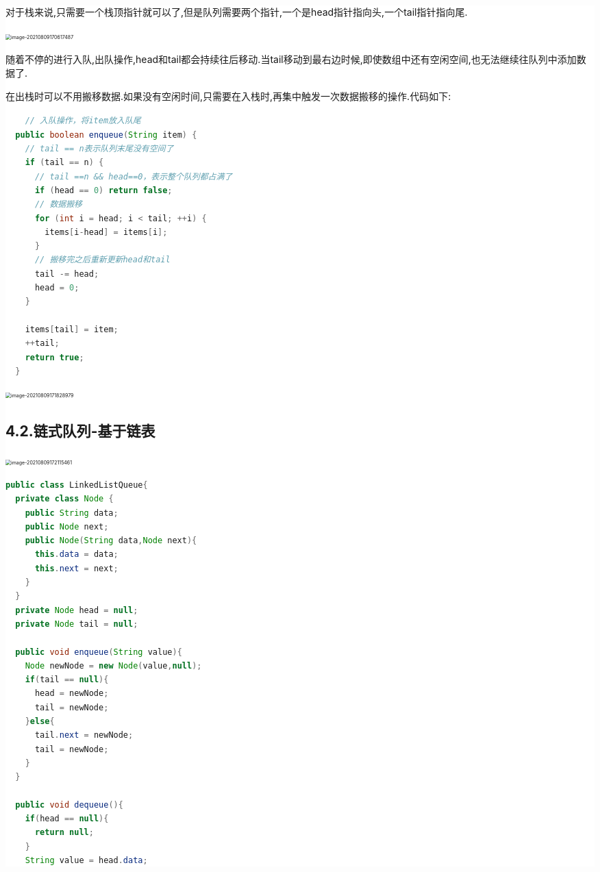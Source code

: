 对于栈来说,只需要一个栈顶指针就可以了,但是队列需要两个指针,一个是head指针指向头,一个tail指针指向尾.

<img src="https://fechin-picgo.oss-cn-shanghai.aliyuncs.com/PicGo/image-20210809170617487.png" alt="image-20210809170617487" style="zoom: 50%;" />

随着不停的进行入队,出队操作,head和tail都会持续往后移动.当tail移动到最右边时候,即使数组中还有空闲空间,也无法继续往队列中添加数据了.

在出栈时可以不用搬移数据.如果没有空闲时间,只需要在入栈时,再集中触发一次数据搬移的操作.代码如下:

~~~java
	// 入队操作，将item放入队尾
  public boolean enqueue(String item) {
    // tail == n表示队列末尾没有空间了
    if (tail == n) {
      // tail ==n && head==0，表示整个队列都占满了
      if (head == 0) return false;
      // 数据搬移
      for (int i = head; i < tail; ++i) {
        items[i-head] = items[i];
      }
      // 搬移完之后重新更新head和tail
      tail -= head;
      head = 0;
    }
    
    items[tail] = item;
    ++tail;
    return true;
  }
~~~

<img src="https://fechin-picgo.oss-cn-shanghai.aliyuncs.com/PicGo/image-20210809171828979.png" alt="image-20210809171828979" style="zoom:50%;" />

## 4.2.链式队列-基于链表

<img src="https://fechin-picgo.oss-cn-shanghai.aliyuncs.com/PicGo/image-20210809172115461.png" alt="image-20210809172115461" style="zoom:50%;" />

~~~java
public class LinkedListQueue{
  private class Node {
    public String data;
    public Node next;
    public Node(String data,Node next){
      this.data = data;
      this.next = next;
    }
  }
  private Node head = null;
  private Node tail = null;
  
  public void enqueue(String value){
    Node newNode = new Node(value,null);
    if(tail == null){
      head = newNode;
      tail = newNode;
    }else{
      tail.next = newNode;
      tail = newNode;
    }
  }
  
  public void dequeue(){
    if(head == null){
      return null;
    }
    String value = head.data;
~~~